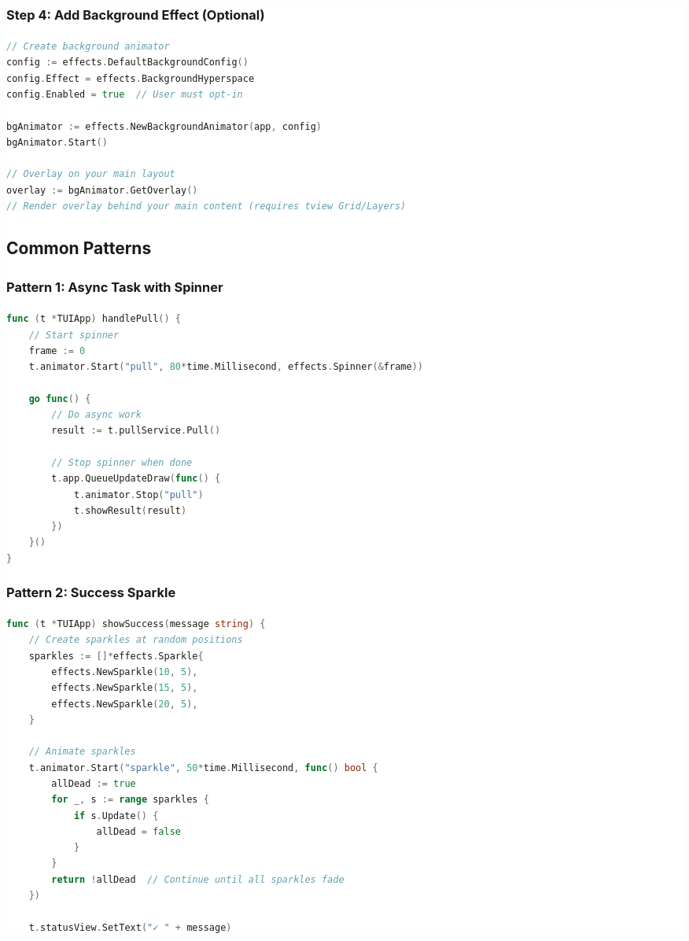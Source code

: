 ```go
```

### Step 4: Add Background Effect (Optional)

```go
// Create background animator
config := effects.DefaultBackgroundConfig()
config.Effect = effects.BackgroundHyperspace
config.Enabled = true  // User must opt-in

bgAnimator := effects.NewBackgroundAnimator(app, config)
bgAnimator.Start()

// Overlay on your main layout
overlay := bgAnimator.GetOverlay()
// Render overlay behind your main content (requires tview Grid/Layers)
```

## Common Patterns

### Pattern 1: Async Task with Spinner

```go
func (t *TUIApp) handlePull() {
    // Start spinner
    frame := 0
    t.animator.Start("pull", 80*time.Millisecond, effects.Spinner(&frame))

    go func() {
        // Do async work
        result := t.pullService.Pull()

        // Stop spinner when done
        t.app.QueueUpdateDraw(func() {
            t.animator.Stop("pull")
            t.showResult(result)
        })
    }()
}
```

### Pattern 2: Success Sparkle

```go
func (t *TUIApp) showSuccess(message string) {
    // Create sparkles at random positions
    sparkles := []*effects.Sparkle{
        effects.NewSparkle(10, 5),
        effects.NewSparkle(15, 5),
        effects.NewSparkle(20, 5),
    }

    // Animate sparkles
    t.animator.Start("sparkle", 50*time.Millisecond, func() bool {
        allDead := true
        for _, s := range sparkles {
            if s.Update() {
                allDead = false
            }
        }
        return !allDead  // Continue until all sparkles fade
    })

    t.statusView.SetText("✓ " + message)
```